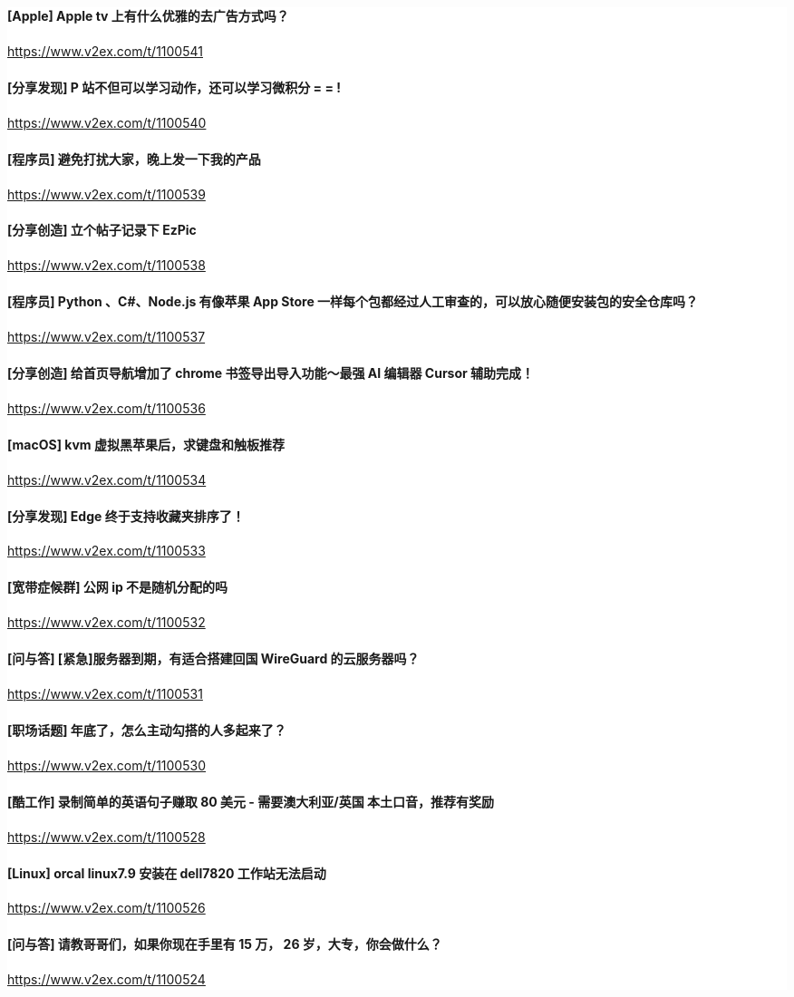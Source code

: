 #### \[Apple\] Apple tv 上有什么优雅的去广告方式吗？

<span style="color: blue!80!green"><https://www.v2ex.com/t/1100541></span>

#### \[分享发现\] P 站不但可以学习动作，还可以学习微积分 = = !

<span style="color: blue!80!green"><https://www.v2ex.com/t/1100540></span>

#### \[程序员\] 避免打扰大家，晚上发一下我的产品

<span style="color: blue!80!green"><https://www.v2ex.com/t/1100539></span>

#### \[分享创造\] 立个帖子记录下 EzPic

<span style="color: blue!80!green"><https://www.v2ex.com/t/1100538></span>

#### \[程序员\] Python 、C#、Node.js 有像苹果 App Store 一样每个包都经过人工审查的，可以放心随便安装包的安全仓库吗？

<span style="color: blue!80!green"><https://www.v2ex.com/t/1100537></span>

#### \[分享创造\] 给首页导航增加了 chrome 书签导出导入功能～最强 AI 编辑器 Cursor 辅助完成！

<span style="color: blue!80!green"><https://www.v2ex.com/t/1100536></span>

#### \[macOS\] kvm 虚拟黑苹果后，求键盘和触板推荐

<span style="color: blue!80!green"><https://www.v2ex.com/t/1100534></span>

#### \[分享发现\] Edge 终于支持收藏夹排序了！

<span style="color: blue!80!green"><https://www.v2ex.com/t/1100533></span>

#### \[宽带症候群\] 公网 ip 不是随机分配的吗

<span style="color: blue!80!green"><https://www.v2ex.com/t/1100532></span>

#### \[问与答\] \[紧急\]服务器到期，有适合搭建回国 WireGuard 的云服务器吗？

<span style="color: blue!80!green"><https://www.v2ex.com/t/1100531></span>

#### \[职场话题\] 年底了，怎么主动勾搭的人多起来了？

<span style="color: blue!80!green"><https://www.v2ex.com/t/1100530></span>

#### \[酷工作\] 录制简单的英语句子赚取 80 美元 - 需要澳大利亚/英国 本土口音，推荐有奖励

<span style="color: blue!80!green"><https://www.v2ex.com/t/1100528></span>

#### \[Linux\] orcal linux7.9 安装在 dell7820 工作站无法启动

<span style="color: blue!80!green"><https://www.v2ex.com/t/1100526></span>

#### \[问与答\] 请教哥哥们，如果你现在手里有 15 万， 26 岁，大专，你会做什么？

<span style="color: blue!80!green"><https://www.v2ex.com/t/1100524></span>

